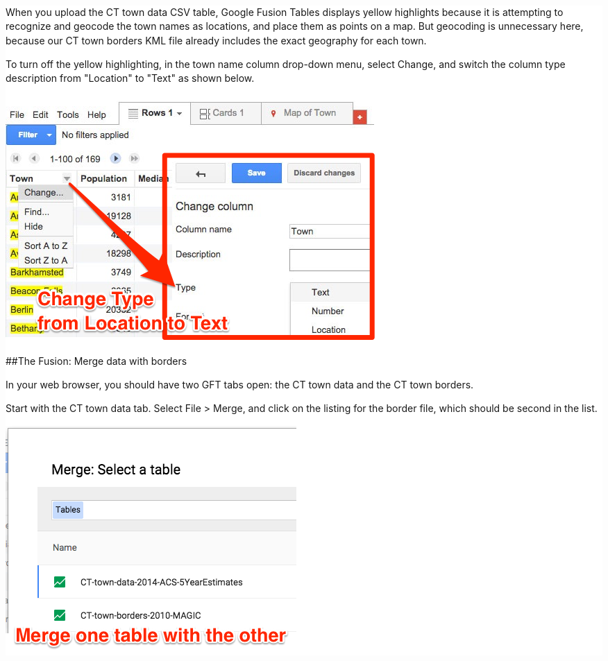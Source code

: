 
When you upload the CT town data CSV table, Google Fusion Tables displays yellow highlights because it is attempting to recognize and geocode the town names as locations, and place them as points on a map. But geocoding is unnecessary here, because our CT town borders KML file already includes the exact geography for each town.

To turn off the yellow highlighting, in the town name column drop-down menu, select Change, and switch the column type description from "Location" to "Text" as shown below.

![](GFT-change-location.png)

##The Fusion: Merge data with borders

In your web browser, you should have two GFT tabs open: the CT town data and the CT town borders.

Start with the CT town data tab. Select File > Merge, and click on the listing for the  border file, which should be second in the list.

![](GFT-merge-table.png)
